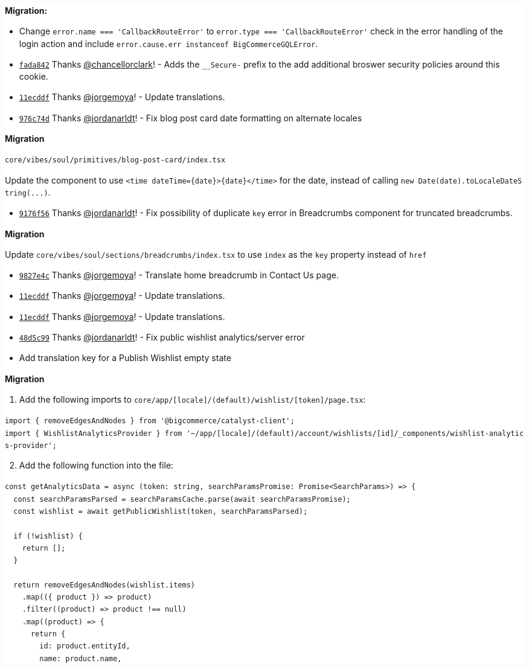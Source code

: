 **Migration:**

- Change `error.name === 'CallbackRouteError'` to `error.type === 'CallbackRouteError'` check in the error handling of the login action and include `error.cause.err instanceof BigCommerceGQLError`.

- [`fada842`](https://github.com/bigcommerce/catalyst/commit/fada842) Thanks [@chancellorclark](https://github.com/chancellorclark)! - Adds the `__Secure-` prefix to the add additional broswer security policies around this cookie.

- [`11ecddf`](https://github.com/bigcommerce/catalyst/commit/11ecddf) Thanks [@jorgemoya](https://github.com/jorgemoya)! - Update translations.

- [`976c74d`](https://github.com/bigcommerce/catalyst/commit/976c74d) Thanks [@jordanarldt](https://github.com/jordanarldt)! - Fix blog post card date formatting on alternate locales

**Migration**

`core/vibes/soul/primitives/blog-post-card/index.tsx`

Update the component to use `<time dateTime={date}>{date}</time>` for the date, instead of calling `new Date(date).toLocaleDateString(...)`.

- [`9176f56`](https://github.com/bigcommerce/catalyst/commit/9176f56) Thanks [@jordanarldt](https://github.com/jordanarldt)! - Fix possibility of duplicate `key` error in Breadcrumbs component for truncated breadcrumbs.

**Migration**

Update `core/vibes/soul/sections/breadcrumbs/index.tsx` to use `index` as the `key` property instead of `href`

- [`9827e4c`](https://github.com/bigcommerce/catalyst/commit/9827e4c) Thanks [@jorgemoya](https://github.com/jorgemoya)! - Translate home breadcrumb in Contact Us page.

- [`11ecddf`](https://github.com/bigcommerce/catalyst/commit/11ecddf) Thanks [@jorgemoya](https://github.com/jorgemoya)! - Update translations.

- [`11ecddf`](https://github.com/bigcommerce/catalyst/commit/11ecddf) Thanks [@jorgemoya](https://github.com/jorgemoya)! - Update translations.

- [`48d5c99`](https://github.com/bigcommerce/catalyst/commit/48d5c99) Thanks [@jordanarldt](https://github.com/jordanarldt)! - Fix public wishlist analytics/server error

- Add translation key for a Publish Wishlist empty state

**Migration**

1. Add the following imports to `core/app/[locale]/(default)/wishlist/[token]/page.tsx`:

```tsx
import { removeEdgesAndNodes } from '@bigcommerce/catalyst-client';
import { WishlistAnalyticsProvider } from '~/app/[locale]/(default)/account/wishlists/[id]/_components/wishlist-analytics-provider';
```

2. Add the following function into the file:

```tsx
const getAnalyticsData = async (token: string, searchParamsPromise: Promise<SearchParams>) => {
  const searchParamsParsed = searchParamsCache.parse(await searchParamsPromise);
  const wishlist = await getPublicWishlist(token, searchParamsParsed);

  if (!wishlist) {
    return [];
  }

  return removeEdgesAndNodes(wishlist.items)
    .map(({ product }) => product)
    .filter((product) => product !== null)
    .map((product) => {
      return {
        id: product.entityId,
        name: product.name,
```